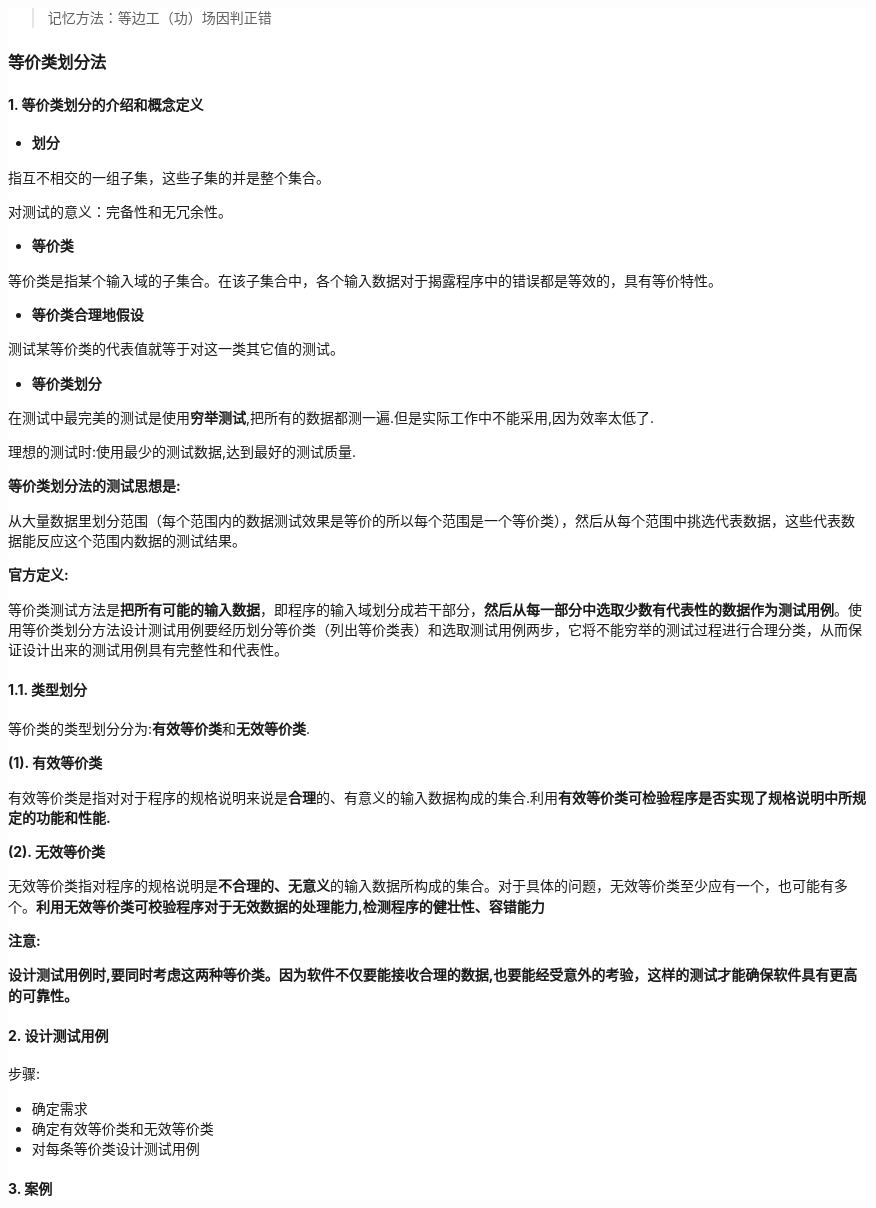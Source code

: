 >记忆方法：等边工（功）场因判正错



### 等价类划分法

#### **1. 等价类划分的介绍和概念定义**

- **划分**

指互不相交的一组子集，这些子集的并是整个集合。

对测试的意义：完备性和无冗余性。

- **等价类**

等价类是指某个输入域的子集合。在该子集合中，各个输入数据对于揭露程序中的错误都是等效的，具有等价特性。

- **等价类合理地假设**

测试某等价类的代表值就等于对这一类其它值的测试。

- **等价类划分**

在测试中最完美的测试是使用**穷举测试**,把所有的数据都测一遍.但是实际工作中不能采用,因为效率太低了.

理想的测试时:使用最少的测试数据,达到最好的测试质量.

**等价类划分法的测试思想是:**

从大量数据里划分范围（每个范围内的数据测试效果是等价的所以每个范围是一个等价类），然后从每个范围中挑选代表数据，这些代表数据能反应这个范围内数据的测试结果。

**官方定义:**

等价类测试方法是**把所有可能的输入数据**，即程序的输入域划分成若干部分，**然后从每一部分中选取少数有代表性的数据作为测试用例**。使用等价类划分方法设计测试用例要经历划分等价类（列出等价类表）和选取测试用例两步，它将不能穷举的测试过程进行合理分类，从而保证设计出来的测试用例具有完整性和代表性。

#### 1.1. 类型划分

等价类的类型划分分为:**有效等价类**和**无效等价类**.

**(1). 有效等价类**

有效等价类是指对对于程序的规格说明来说是**合理**的、有意义的输入数据构成的集合.利用**有效等价类可检验程序是否实现了规格说明中所规定的功能和性能.**

**(2). 无效等价类**

无效等价类指对程序的规格说明是**不合理的、无意义**的输入数据所构成的集合。对于具体的问题，无效等价类至少应有一个，也可能有多个。**利用无效等价类可校验程序对于无效数据的处理能力,检测程序的健壮性、容错能力**

**注意:**

**设计测试用例时,要同时考虑这两种等价类。因为软件不仅要能接收合理的数据,也要能经受意外的考验，这样的测试才能确保软件具有更高的可靠性。**

#### **2. 设计测试用例**

步骤:

- 确定需求
- 确定有效等价类和无效等价类
- 对每条等价类设计测试用例

#### **3. 案例**
